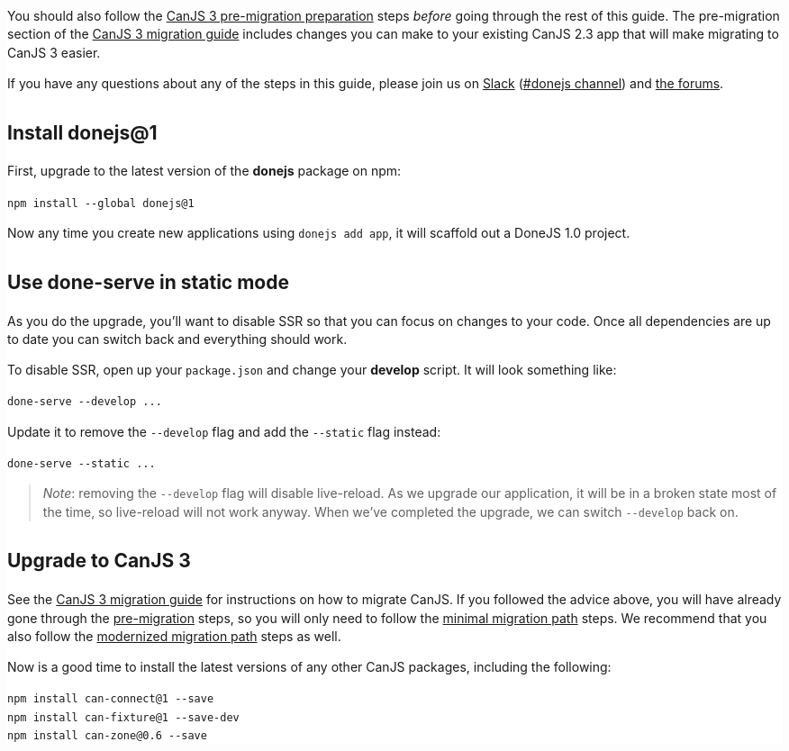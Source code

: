 You should also follow the [CanJS 3 pre-migration preparation](https://canjs.com/doc/migrate-3.html#Pre_migrationpreparation) steps _before_ going through the rest of this guide. The pre-migration section of the [CanJS 3 migration guide](https://canjs.com/doc/migrate-3.html) includes changes you can make to your existing CanJS 2.3 app that will make migrating to CanJS 3 easier.

If you have any questions about any of the steps in this guide, please join us on [Slack](https://www.bitovi.com/community/slack) ([#donejs channel](https://bitovi-community.slack.com/messages/CFC80DU5B)) and [the forums](https://forums.bitovi.com/).

## Install donejs@1

First, upgrade to the latest version of the **donejs** package on npm:

```shell
npm install --global donejs@1
```

Now any time you create new applications using `donejs add app`, it will scaffold out a DoneJS 1.0 project.

## Use done-serve in static mode

As you do the upgrade, you’ll want to disable SSR so that you can focus on changes to your code. Once all dependencies are up to date you can switch back and everything should work.

To disable SSR, open up your `package.json` and change your **develop** script. It will look something like:

```shell
done-serve --develop ...
```

Update it to remove the `--develop` flag and add the `--static` flag instead:

```shell
done-serve --static ...
```

> *Note*: removing the `--develop` flag will disable live-reload. As we upgrade our application, it will be in a broken state most of the time, so live-reload will not work anyway. When we’ve completed the upgrade, we can switch `--develop` back on.

## Upgrade to CanJS 3

See the [CanJS 3 migration guide](https://canjs.com/doc/migrate-3.html) for instructions on how to migrate CanJS. If you followed the advice above, you will have already gone through the [pre-migration](https://canjs.com/doc/migrate-3.html#Pre_migrationpreparation) steps, so you will only need to follow the [minimal migration path](https://canjs.com/doc/migrate-3.html#Minimalmigrationpath) steps. We recommend that you also follow the [modernized migration path](https://canjs.com/doc/migrate-3.html#Modernizedmigrationpath) steps as well.

Now is a good time to install the latest versions of any other CanJS packages, including the following:

```shell
npm install can-connect@1 --save
npm install can-fixture@1 --save-dev
npm install can-zone@0.6 --save
```
